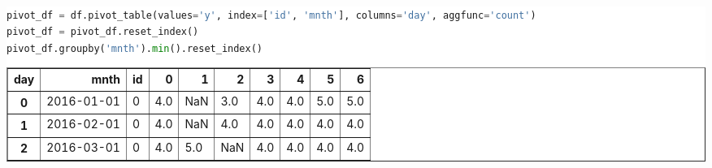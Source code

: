 </div>




```python
pivot_df = df.pivot_table(values='y', index=['id', 'mnth'], columns='day', aggfunc='count')
pivot_df = pivot_df.reset_index()
pivot_df.groupby('mnth').min().reset_index()
```




<div>

   
<table border="1" class="dataframe">
  <thead>
    <tr style="text-align: right;">
      <th>day</th>
      <th>mnth</th>
      <th>id</th>
      <th>0</th>
      <th>1</th>
      <th>2</th>
      <th>3</th>
      <th>4</th>
      <th>5</th>
      <th>6</th>
    </tr>
  </thead>
  <tbody>
    <tr>
      <th>0</th>
      <td>2016-01-01</td>
      <td>0</td>
      <td>4.0</td>
      <td>NaN</td>
      <td>3.0</td>
      <td>4.0</td>
      <td>4.0</td>
      <td>5.0</td>
      <td>5.0</td>
    </tr>
    <tr>
      <th>1</th>
      <td>2016-02-01</td>
      <td>0</td>
      <td>4.0</td>
      <td>NaN</td>
      <td>4.0</td>
      <td>4.0</td>
      <td>4.0</td>
      <td>4.0</td>
      <td>4.0</td>
    </tr>
    <tr>
      <th>2</th>
      <td>2016-03-01</td>
      <td>0</td>
      <td>4.0</td>
      <td>5.0</td>
      <td>NaN</td>
      <td>4.0</td>
      <td>4.0</td>
      <td>4.0</td>
      <td>4.0</td>